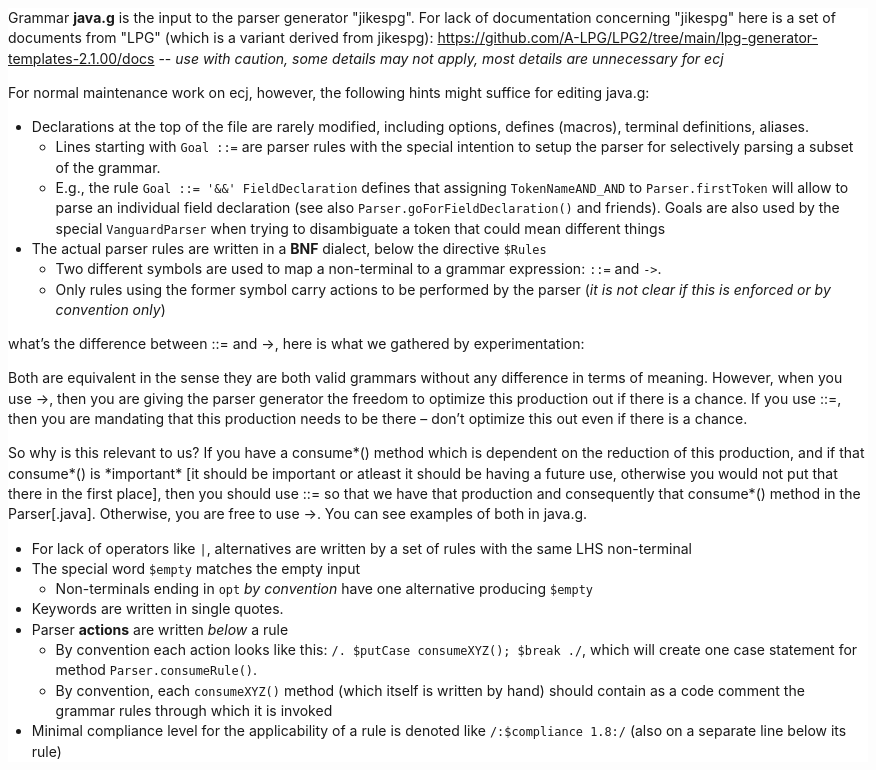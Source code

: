 Grammar **java.g** is the input to the parser generator "jikespg". For
lack of documentation concerning "jikespg" here is a set of documents
from "LPG" (which is a variant derived from jikespg):
<https://github.com/A-LPG/LPG2/tree/main/lpg-generator-templates-2.1.00/docs>
-- *use with caution, some details may not apply, most details are
unnecessary for ecj*

For normal maintenance work on ecj, however, the following hints might
suffice for editing java.g:

  - Declarations at the top of the file are rarely modified, including
    options, defines (macros), terminal definitions, aliases.
      - Lines starting with `Goal ::=` are parser rules with the special
        intention to setup the parser for selectively parsing a subset
        of the grammar.
    <!-- end list -->
      -
        E.g., the rule `Goal ::= '&&' FieldDeclaration` defines that
        assigning `TokenNameAND_AND` to `Parser.firstToken` will allow
        to parse an individual field declaration (see also
        `Parser.goForFieldDeclaration()` and friends).
        Goals are also used by the special `VanguardParser` when trying
        to disambiguate a token that could mean different things
  - The actual parser rules are written in a **BNF** dialect, below the
    directive `$Rules`
      - Two different symbols are used to map a non-terminal to a
        grammar expression: `::=` and `->`.
    <!-- end list -->
      -
        Only rules using the former symbol carry actions to be performed
        by the parser (*it is not clear if this is enforced or by
        convention only*)

what’s the difference between ::= and -\>, here is what we gathered by
experimentation:

Both are equivalent in the sense they are both valid grammars without
any difference in terms of meaning. However, when you use -\>, then you
are giving the parser generator the freedom to optimize this production
out if there is a chance. If you use ::=, then you are mandating that
this production needs to be there – don’t optimize this out even if
there is a chance.

So why is this relevant to us? If you have a consume\*() method which is
dependent on the reduction of this production, and if that consume\*()
is \*important\* \[it should be important or atleast it should be having
a future use, otherwise you would not put that there in the first
place\], then you should use ::= so that we have that production and
consequently that consume\*() method in the Parser\[.java\]. Otherwise,
you are free to use -\>. You can see examples of both in java.g.

  - For lack of operators like `|`, alternatives are written by a set of
    rules with the same LHS non-terminal
  - The special word `$empty` matches the empty input
      - Non-terminals ending in `opt` *by convention* have one
        alternative producing `$empty`
  - Keywords are written in single quotes.
  - Parser **actions** are written *below* a rule
      - By convention each action looks like this: `/. $putCase
        consumeXYZ(); $break ./`, which will create one case statement
        for method `Parser.consumeRule()`.
      - By convention, each `consumeXYZ()` method (which itself is
        written by hand) should contain as a code comment the grammar
        rules through which it is invoked
  - Minimal compliance level for the applicability of a rule is denoted
    like `/:$compliance 1.8:/` (also on a separate line below its rule)